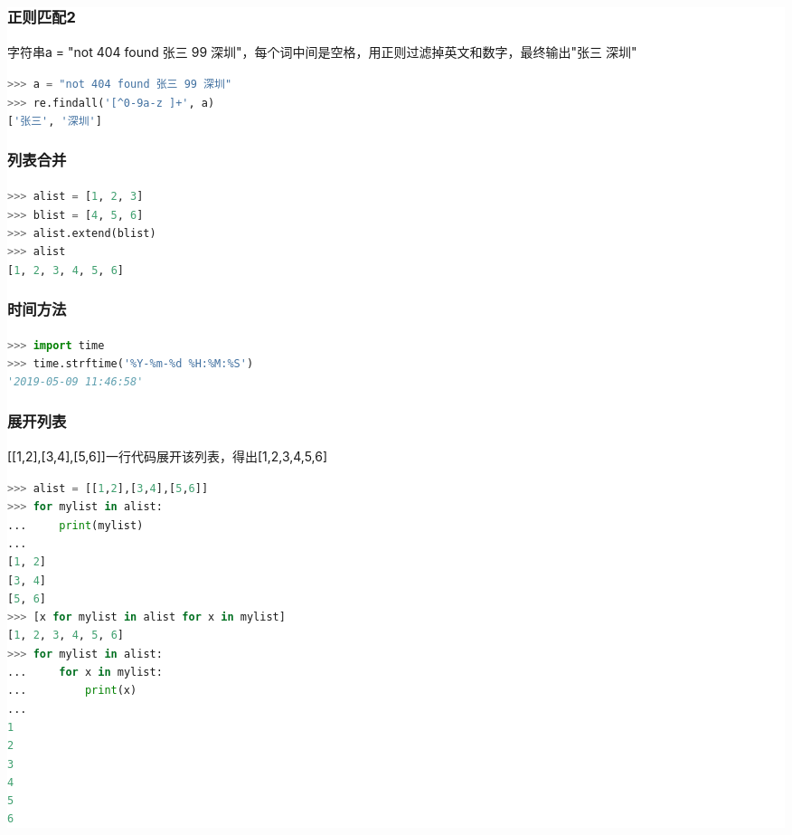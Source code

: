 ### 正则匹配2

字符串a = "not 404 found 张三 99 深圳"，每个词中间是空格，用正则过滤掉英文和数字，最终输出"张三  深圳"

```python
>>> a = "not 404 found 张三 99 深圳"
>>> re.findall('[^0-9a-z ]+', a)
['张三', '深圳']
```

### 列表合并

```python
>>> alist = [1, 2, 3]
>>> blist = [4, 5, 6]
>>> alist.extend(blist)
>>> alist
[1, 2, 3, 4, 5, 6]
```

### 时间方法

```python
>>> import time
>>> time.strftime('%Y-%m-%d %H:%M:%S')
'2019-05-09 11:46:58'
```

### 展开列表

[[1,2],[3,4],[5,6]]一行代码展开该列表，得出[1,2,3,4,5,6]

```python
>>> alist = [[1,2],[3,4],[5,6]]
>>> for mylist in alist:
...     print(mylist)
... 
[1, 2]
[3, 4]
[5, 6]
>>> [x for mylist in alist for x in mylist]
[1, 2, 3, 4, 5, 6]
>>> for mylist in alist:
...     for x in mylist:
...         print(x)
... 
1
2
3
4
5
6
```
